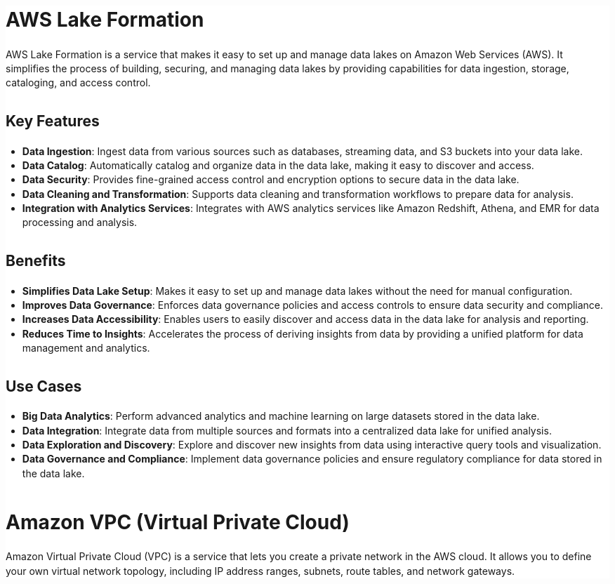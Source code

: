 


# AWS Lake Formation

AWS Lake Formation is a service that makes it easy to set up and manage data lakes on Amazon Web Services (AWS). It simplifies the process of building, securing, and managing data lakes by providing capabilities for data ingestion, storage, cataloging, and access control.

## Key Features
- **Data Ingestion**: Ingest data from various sources such as databases, streaming data, and S3 buckets into your data lake.
- **Data Catalog**: Automatically catalog and organize data in the data lake, making it easy to discover and access.
- **Data Security**: Provides fine-grained access control and encryption options to secure data in the data lake.
- **Data Cleaning and Transformation**: Supports data cleaning and transformation workflows to prepare data for analysis.
- **Integration with Analytics Services**: Integrates with AWS analytics services like Amazon Redshift, Athena, and EMR for data processing and analysis.

## Benefits
- **Simplifies Data Lake Setup**: Makes it easy to set up and manage data lakes without the need for manual configuration.
- **Improves Data Governance**: Enforces data governance policies and access controls to ensure data security and compliance.
- **Increases Data Accessibility**: Enables users to easily discover and access data in the data lake for analysis and reporting.
- **Reduces Time to Insights**: Accelerates the process of deriving insights from data by providing a unified platform for data management and analytics.

## Use Cases
- **Big Data Analytics**: Perform advanced analytics and machine learning on large datasets stored in the data lake.
- **Data Integration**: Integrate data from multiple sources and formats into a centralized data lake for unified analysis.
- **Data Exploration and Discovery**: Explore and discover new insights from data using interactive query tools and visualization.
- **Data Governance and Compliance**: Implement data governance policies and ensure regulatory compliance for data stored in the data lake.




# Amazon VPC (Virtual Private Cloud)

Amazon Virtual Private Cloud (VPC) is a service that lets you create a private network in the AWS cloud. It allows you to define your own virtual network topology, including IP address ranges, subnets, route tables, and network gateways.
